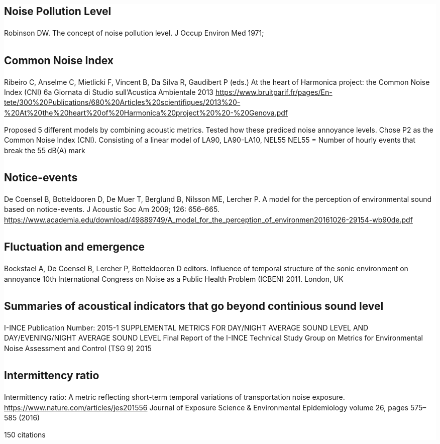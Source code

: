 ## Noise Pollution Level
Robinson DW. The concept of noise pollution level.
J Occup Environ Med 1971;


## Common Noise Index
Ribeiro C, Anselme C, Mietlicki F, Vincent B, Da Silva R, Gaudibert P (eds.)
At the heart of Harmonica project: the Common Noise Index (CNI)
6a Giornata di Studio sull’Acustica Ambientale 2013
https://www.bruitparif.fr/pages/En-tete/300%20Publications/680%20Articles%20scientifiques/2013%20-%20At%20the%20heart%20of%20Harmonica%20project%20%20-%20Genova.pdf

Proposed 5 different models by combining acoustic metrics.
Tested how these prediced noise annoyance levels.
Chose P2 as the Common Noise Index (CNI).
Consisting of a linear model of LA90, LA90-LA10, NEL55
NEL55 = Number of hourly events that break the 55 dB(A) mark


## Notice-events
De Coensel B, Botteldooren D, De Muer T, Berglund B, Nilsson ME, Lercher P.
A model for the perception of environmental sound based on notice-events.
J Acoustic Soc Am 2009; 126: 656–665.
https://www.academia.edu/download/49889749/A_model_for_the_perception_of_environmen20161026-29154-wb90de.pdf

## Fluctuation and emergence
Bockstael A, De Coensel B, Lercher P, Botteldooren D editors.
Influence of temporal structure of the sonic environment on annoyance
10th International Congress on Noise as a Public Health Problem (ICBEN) 2011. London, UK

## Summaries of acoustical indicators that go beyond continious sound level

I-INCE Publication Number: 2015-1
SUPPLEMENTAL METRICS FOR DAY/NIGHT AVERAGE SOUND LEVEL AND DAY/EVENING/NIGHT AVERAGE SOUND LEVEL
Final Report of the I-INCE Technical Study Group on Metrics for Environmental Noise Assessment and Control (TSG 9)
2015



## Intermittency ratio
Intermittency ratio: A metric reflecting short-term temporal variations of transportation noise exposure.
https://www.nature.com/articles/jes201556
Journal of Exposure Science & Environmental Epidemiology volume 26, pages 575–585 (2016)

150 citations

